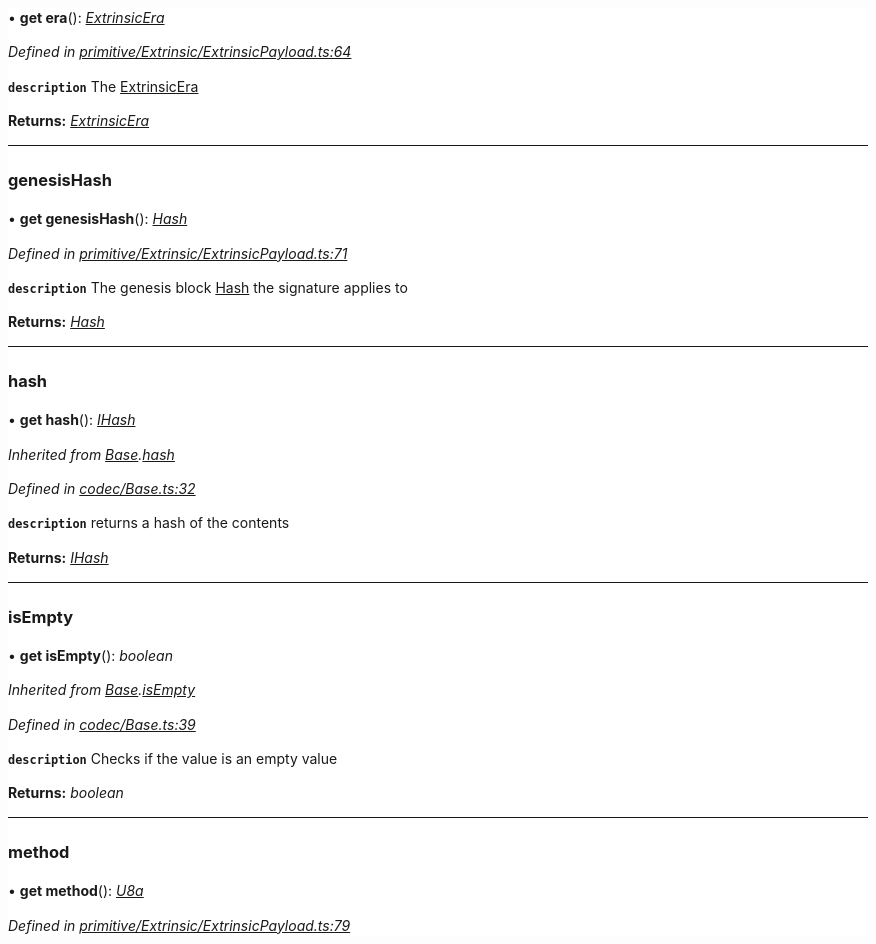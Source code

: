 • **get era**(): *[ExtrinsicEra](_primitive_extrinsic_extrinsicera_.extrinsicera.md)*

*Defined in [primitive/Extrinsic/ExtrinsicPayload.ts:64](https://github.com/polkadot-js/api/blob/8d0f20c2a7/packages/types/src/primitive/Extrinsic/ExtrinsicPayload.ts#L64)*

**`description`** The [ExtrinsicEra](../interfaces/_interfaces_runtime_types_.extrinsicera.md)

**Returns:** *[ExtrinsicEra](_primitive_extrinsic_extrinsicera_.extrinsicera.md)*

___

###  genesisHash

• **get genesisHash**(): *[Hash](../interfaces/_interfaces_runtime_types_.hash.md)*

*Defined in [primitive/Extrinsic/ExtrinsicPayload.ts:71](https://github.com/polkadot-js/api/blob/8d0f20c2a7/packages/types/src/primitive/Extrinsic/ExtrinsicPayload.ts#L71)*

**`description`** The genesis block [Hash](../interfaces/_interfaces_runtime_types_.hash.md) the signature applies to

**Returns:** *[Hash](../interfaces/_interfaces_runtime_types_.hash.md)*

___

###  hash

• **get hash**(): *[IHash](../interfaces/_types_.ihash.md)*

*Inherited from [Base](_codec_base_.base.md).[hash](_codec_base_.base.md#hash)*

*Defined in [codec/Base.ts:32](https://github.com/polkadot-js/api/blob/8d0f20c2a7/packages/types/src/codec/Base.ts#L32)*

**`description`** returns a hash of the contents

**Returns:** *[IHash](../interfaces/_types_.ihash.md)*

___

###  isEmpty

• **get isEmpty**(): *boolean*

*Inherited from [Base](_codec_base_.base.md).[isEmpty](_codec_base_.base.md#isempty)*

*Defined in [codec/Base.ts:39](https://github.com/polkadot-js/api/blob/8d0f20c2a7/packages/types/src/codec/Base.ts#L39)*

**`description`** Checks if the value is an empty value

**Returns:** *boolean*

___

###  method

• **get method**(): *[U8a](_codec_u8a_.u8a.md)*

*Defined in [primitive/Extrinsic/ExtrinsicPayload.ts:79](https://github.com/polkadot-js/api/blob/8d0f20c2a7/packages/types/src/primitive/Extrinsic/ExtrinsicPayload.ts#L79)*
